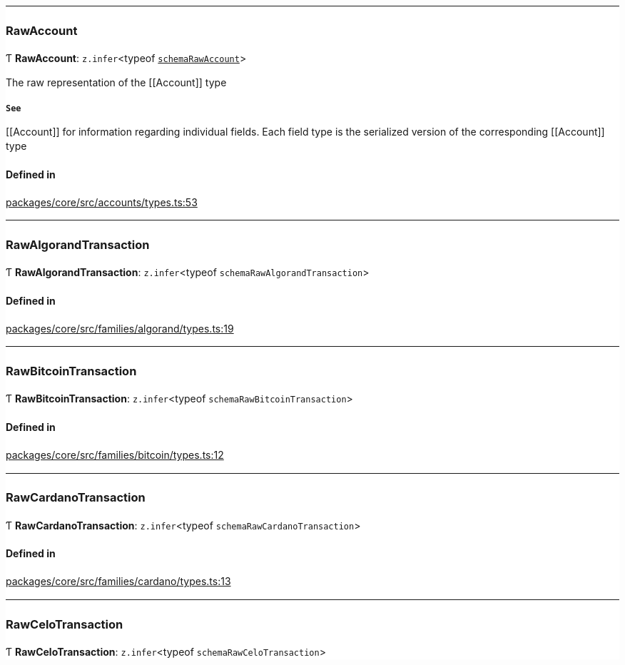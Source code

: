 ___

### RawAccount

Ƭ **RawAccount**: `z.infer`<typeof [`schemaRawAccount`](#schemarawaccount)\>

The raw representation of the [[Account]] type

**`See`**

[[Account]] for information regarding individual fields. Each field type is the serialized version of the corresponding [[Account]] type

#### Defined in

[packages/core/src/accounts/types.ts:53](https://github.com/LedgerHQ/wallet-api/blob/main/packages/core/src/accounts/types.ts#L53)

___

### RawAlgorandTransaction

Ƭ **RawAlgorandTransaction**: `z.infer`<typeof `schemaRawAlgorandTransaction`\>

#### Defined in

[packages/core/src/families/algorand/types.ts:19](https://github.com/LedgerHQ/wallet-api/blob/main/packages/core/src/families/algorand/types.ts#L19)

___

### RawBitcoinTransaction

Ƭ **RawBitcoinTransaction**: `z.infer`<typeof `schemaRawBitcoinTransaction`\>

#### Defined in

[packages/core/src/families/bitcoin/types.ts:12](https://github.com/LedgerHQ/wallet-api/blob/main/packages/core/src/families/bitcoin/types.ts#L12)

___

### RawCardanoTransaction

Ƭ **RawCardanoTransaction**: `z.infer`<typeof `schemaRawCardanoTransaction`\>

#### Defined in

[packages/core/src/families/cardano/types.ts:13](https://github.com/LedgerHQ/wallet-api/blob/main/packages/core/src/families/cardano/types.ts#L13)

___

### RawCeloTransaction

Ƭ **RawCeloTransaction**: `z.infer`<typeof `schemaRawCeloTransaction`\>
